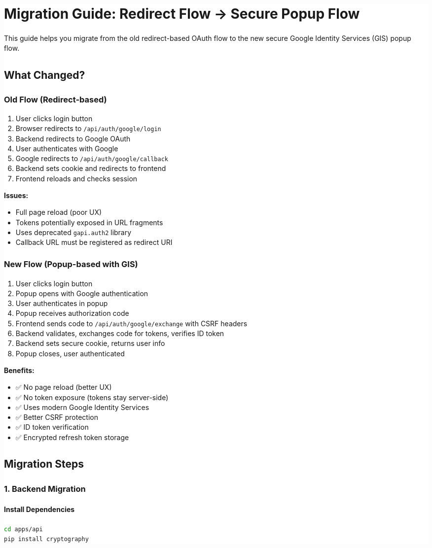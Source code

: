 # Migration Guide: Redirect Flow → Secure Popup Flow

This guide helps you migrate from the old redirect-based OAuth flow to the new secure Google Identity Services (GIS) popup flow.

## What Changed?

### Old Flow (Redirect-based)
1. User clicks login button
2. Browser redirects to `/api/auth/google/login`
3. Backend redirects to Google OAuth
4. User authenticates with Google
5. Google redirects to `/api/auth/google/callback`
6. Backend sets cookie and redirects to frontend
7. Frontend reloads and checks session

**Issues:**
- Full page reload (poor UX)
- Tokens potentially exposed in URL fragments
- Uses deprecated `gapi.auth2` library
- Callback URL must be registered as redirect URI

### New Flow (Popup-based with GIS)
1. User clicks login button
2. Popup opens with Google authentication
3. User authenticates in popup
4. Popup receives authorization code
5. Frontend sends code to `/api/auth/google/exchange` with CSRF headers
6. Backend validates, exchanges code for tokens, verifies ID token
7. Backend sets secure cookie, returns user info
8. Popup closes, user authenticated

**Benefits:**
- ✅ No page reload (better UX)
- ✅ No token exposure (tokens stay server-side)
- ✅ Uses modern Google Identity Services
- ✅ Better CSRF protection
- ✅ ID token verification
- ✅ Encrypted refresh token storage

## Migration Steps

### 1. Backend Migration

#### Install Dependencies

```bash
cd apps/api
pip install cryptography
```
